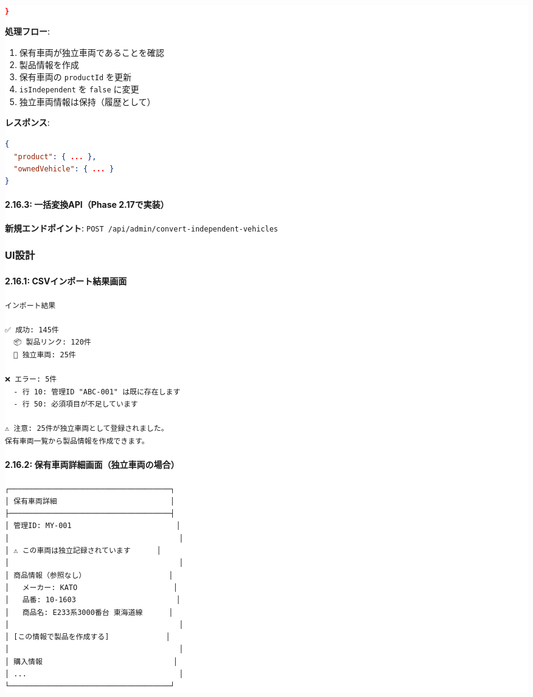 ```json
}
```

**処理フロー**:
1. 保有車両が独立車両であることを確認
2. 製品情報を作成
3. 保有車両の `productId` を更新
4. `isIndependent` を `false` に変更
5. 独立車両情報は保持（履歴として）

**レスポンス**:
```json
{
  "product": { ... },
  "ownedVehicle": { ... }
}
```

#### 2.16.3: 一括変換API（Phase 2.17で実装）

**新規エンドポイント**: `POST /api/admin/convert-independent-vehicles`

### UI設計

#### 2.16.1: CSVインポート結果画面

```
インポート結果

✅ 成功: 145件
  📦 製品リンク: 120件
  📝 独立車両: 25件

❌ エラー: 5件
  - 行 10: 管理ID "ABC-001" は既に存在します
  - 行 50: 必須項目が不足しています

⚠️ 注意: 25件が独立車両として登録されました。
保有車両一覧から製品情報を作成できます。
```

#### 2.16.2: 保有車両詳細画面（独立車両の場合）

```
┌─────────────────────────────────────┐
│ 保有車両詳細                          │
├─────────────────────────────────────┤
│ 管理ID: MY-001                        │
│                                       │
│ ⚠️ この車両は独立記録されています      │
│                                       │
│ 商品情報（参照なし）                   │
│   メーカー: KATO                      │
│   品番: 10-1603                       │
│   商品名: E233系3000番台 東海道線      │
│                                       │
│ [この情報で製品を作成する]             │
│                                       │
│ 購入情報                              │
│ ...                                   │
└─────────────────────────────────────┘
```

